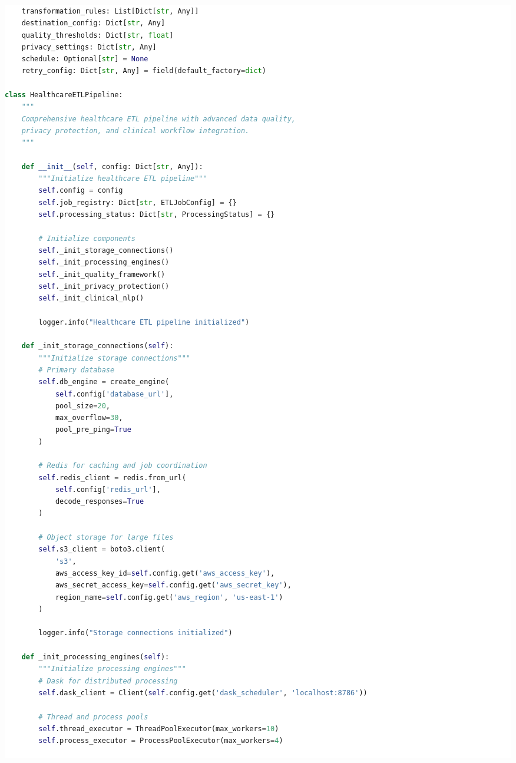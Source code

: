 ```python
    transformation_rules: List[Dict[str, Any]]
    destination_config: Dict[str, Any]
    quality_thresholds: Dict[str, float]
    privacy_settings: Dict[str, Any]
    schedule: Optional[str] = None
    retry_config: Dict[str, Any] = field(default_factory=dict)

class HealthcareETLPipeline:
    """
    Comprehensive healthcare ETL pipeline with advanced data quality,
    privacy protection, and clinical workflow integration.
    """
    
    def __init__(self, config: Dict[str, Any]):
        """Initialize healthcare ETL pipeline"""
        self.config = config
        self.job_registry: Dict[str, ETLJobConfig] = {}
        self.processing_status: Dict[str, ProcessingStatus] = {}
        
        # Initialize components
        self._init_storage_connections()
        self._init_processing_engines()
        self._init_quality_framework()
        self._init_privacy_protection()
        self._init_clinical_nlp()
        
        logger.info("Healthcare ETL pipeline initialized")
    
    def _init_storage_connections(self):
        """Initialize storage connections"""
        # Primary database
        self.db_engine = create_engine(
            self.config['database_url'],
            pool_size=20,
            max_overflow=30,
            pool_pre_ping=True
        )
        
        # Redis for caching and job coordination
        self.redis_client = redis.from_url(
            self.config['redis_url'],
            decode_responses=True
        )
        
        # Object storage for large files
        self.s3_client = boto3.client(
            's3',
            aws_access_key_id=self.config.get('aws_access_key'),
            aws_secret_access_key=self.config.get('aws_secret_key'),
            region_name=self.config.get('aws_region', 'us-east-1')
        )
        
        logger.info("Storage connections initialized")
    
    def _init_processing_engines(self):
        """Initialize processing engines"""
        # Dask for distributed processing
        self.dask_client = Client(self.config.get('dask_scheduler', 'localhost:8786'))
        
        # Thread and process pools
        self.thread_executor = ThreadPoolExecutor(max_workers=10)
        self.process_executor = ProcessPoolExecutor(max_workers=4)
        
```